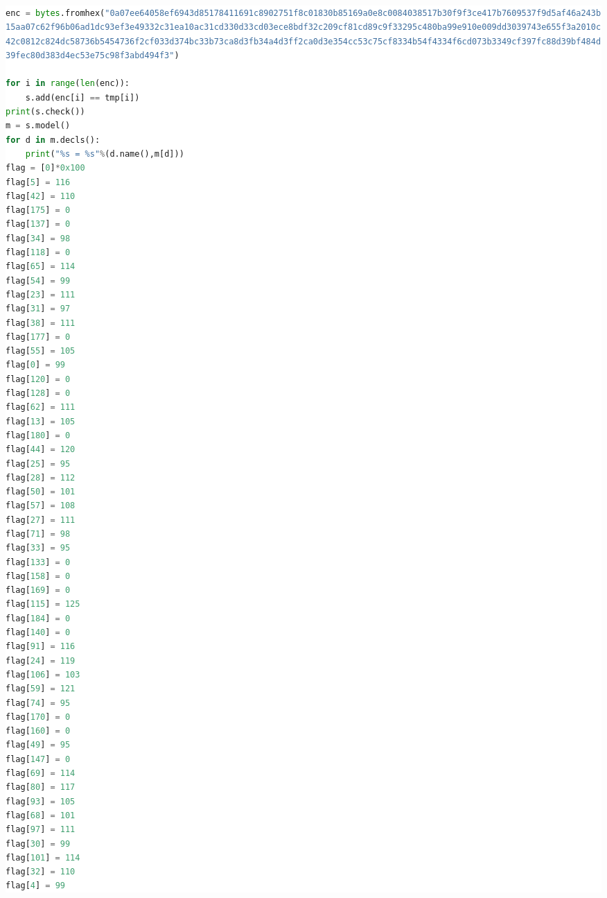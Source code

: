 ```python
enc = bytes.fromhex("0a07ee64058ef6943d85178411691c8902751f8c01830b85169a0e8c0084038517b30f9f3ce417b7609537f9d5af46a243b15aa07c62f96b06ad1dc93ef3e49332c31ea10ac31cd330d33cd03ece8bdf32c209cf81cd89c9f33295c480ba99e910e009dd3039743e655f3a2010c42c0812c824dc58736b5454736f2cf033d374bc33b73ca8d3fb34a4d3ff2ca0d3e354cc53c75cf8334b54f4334f6cd073b3349cf397fc88d39bf484d39fec80d383d4ec53e75c98f3abd494f3")

for i in range(len(enc)):
    s.add(enc[i] == tmp[i])
print(s.check())
m = s.model()
for d in m.decls():
    print("%s = %s"%(d.name(),m[d]))
flag = [0]*0x100
flag[5] = 116
flag[42] = 110
flag[175] = 0
flag[137] = 0
flag[34] = 98
flag[118] = 0
flag[65] = 114
flag[54] = 99
flag[23] = 111
flag[31] = 97
flag[38] = 111
flag[177] = 0
flag[55] = 105
flag[0] = 99
flag[120] = 0
flag[128] = 0
flag[62] = 111
flag[13] = 105
flag[180] = 0
flag[44] = 120
flag[25] = 95
flag[28] = 112
flag[50] = 101
flag[57] = 108
flag[27] = 111
flag[71] = 98
flag[33] = 95
flag[133] = 0
flag[158] = 0
flag[169] = 0
flag[115] = 125
flag[184] = 0
flag[140] = 0
flag[91] = 116
flag[24] = 119
flag[106] = 103
flag[59] = 121
flag[74] = 95
flag[170] = 0
flag[160] = 0
flag[49] = 95
flag[147] = 0
flag[69] = 114
flag[80] = 117
flag[93] = 105
flag[68] = 101
flag[97] = 111
flag[30] = 99
flag[101] = 114
flag[32] = 110
flag[4] = 99
```